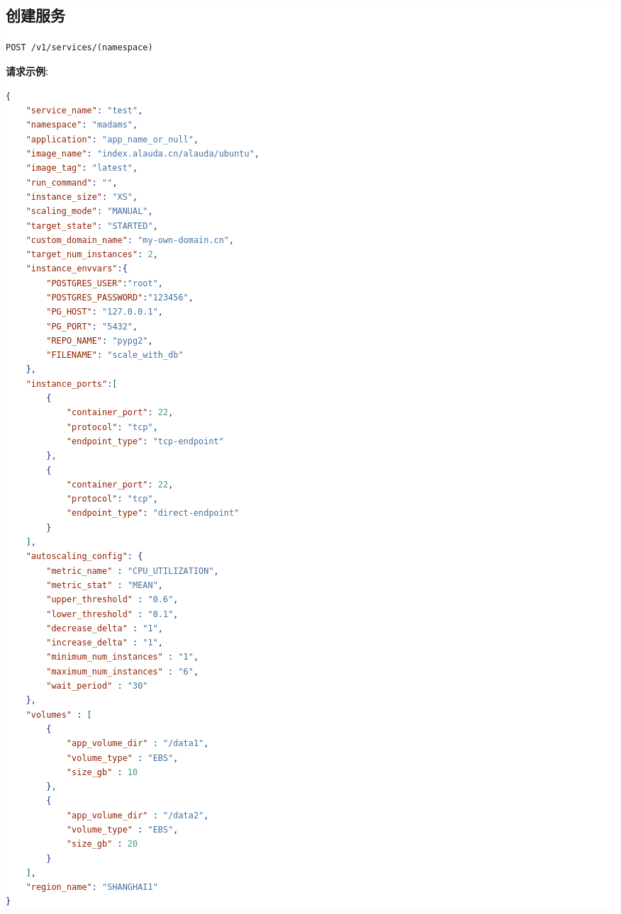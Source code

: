 ## 创建服务
`POST /v1/services/(namespace)`

**请求示例**:
```json
{
    "service_name": "test",
    "namespace": "madams",
    "application": "app_name_or_null",
    "image_name": "index.alauda.cn/alauda/ubuntu",
    "image_tag": "latest",
    "run_command": "",
    "instance_size": "XS",
    "scaling_mode": "MANUAL",
    "target_state": "STARTED",
    "custom_domain_name": "my-own-domain.cn",
    "target_num_instances": 2,
    "instance_envvars":{
        "POSTGRES_USER":"root",
        "POSTGRES_PASSWORD":"123456",
        "PG_HOST": "127.0.0.1",
        "PG_PORT": "5432",
        "REPO_NAME": "pypg2",
        "FILENAME": "scale_with_db"
    },
    "instance_ports":[
        {
            "container_port": 22,
            "protocol": "tcp",
            "endpoint_type": "tcp-endpoint"
        },
        {
            "container_port": 22,
            "protocol": "tcp",
            "endpoint_type": "direct-endpoint"
        }
    ],
    "autoscaling_config": {
        "metric_name" : "CPU_UTILIZATION",
        "metric_stat" : "MEAN",
        "upper_threshold" : "0.6",
        "lower_threshold" : "0.1",
        "decrease_delta" : "1",
        "increase_delta" : "1",
        "minimum_num_instances" : "1",
        "maximum_num_instances" : "6",
        "wait_period" : "30"
    },
    "volumes" : [
        {
            "app_volume_dir" : "/data1",
            "volume_type" : "EBS",
            "size_gb" : 10
        },
        {
            "app_volume_dir" : "/data2",
            "volume_type" : "EBS",
            "size_gb" : 20
        }
    ],
    "region_name": "SHANGHAI1"
}
```
